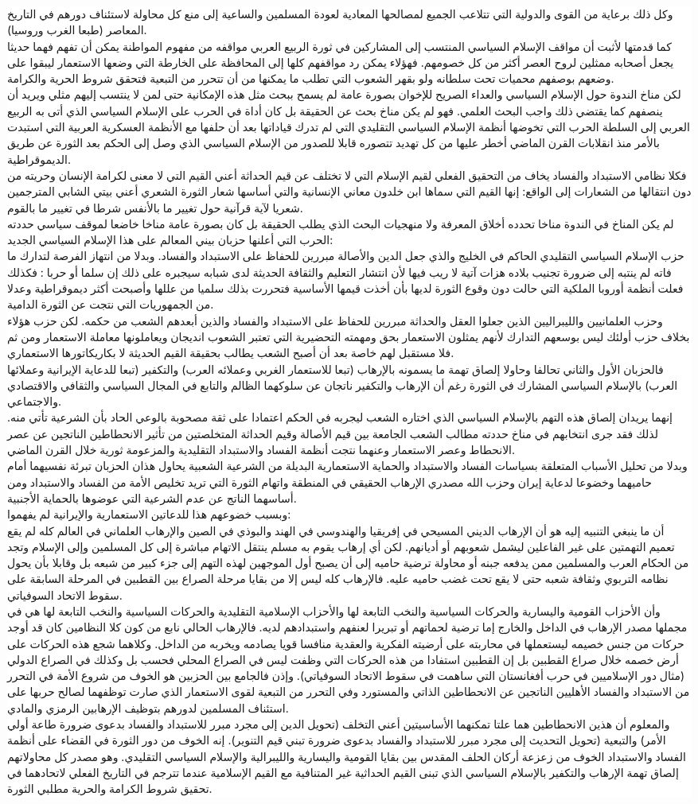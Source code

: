 وكل ذلك برعاية من القوى والدولية التي تتلاعب الجميع لمصالحها المعادية لعودة المسلمين والساعية إلى منع كل محاولة لاستئناف دورهم في التاريخ المعاصر (طبعا الغرب وروسيا).  
كما قدمتها لأثبت أن مواقف الإسلام السياسي المنتسب إلى المشاركين في ثورة الربيع العربي مواقفه من مفهوم المواطنة يمكن أن تفهم فهما حديثا يجعل أصحابه ممثلين لروح العصر أكثر من كل خصومهم. فهؤلاء يمكن رد مواقفهم كلها إلى المحافظة على الخارطة التي وضعها الاستعمار ليبقوا على وضعهم بوصفهم محميات تحت سلطانه ولو بقهر الشعوب التي تطلب ما يمكنها من أن تتحرر من التبعية فتحقق شروط الحرية والكرامة.  
لكن مناخ الندوة حول الإسلام السياسي والعداء الصريح للإخوان بصورة عامة لم يسمح ببحث مثل هذه الإمكانية حتى لمن لا ينتسب إليهم مثلي ويريد أن ينصفهم كما يقتضي ذلك واجب البحث العلمي. فهو لم يكن مناخ بحث عن الحقيقة بل كان أداة في الحرب على الإسلام السياسي الذي أتى به الربيع العربي إلى السلطة الحرب التي تخوضها أنظمة الإسلام السياسي التقليدي التي لم تدرك قياداتها بعد أن حلفها مع الأنظمة العسكرية العربية التي استبدت بالأمر منذ انقلابات القرن الماضي أخطر عليها من كل تهديد تتصوره قابلا للصدور من الإسلام السياسي الذي وصل إلى الحكم بعد الثورة عن طريق الديموقراطية.  
فكلا نظامي الاستبداد والفساد يخاف من التحقيق الفعلي لقيم الإسلام التي لا تختلف عن قيم الحداثة أعني القيم التي لا معنى لكرامة الإنسان وحريته من دون انتقالها من الشعارات إلى الواقع: إنها القيم التي سماها ابن خلدون معاني الإنسانية والتي أساسها شعار الثورة الشعري أعني بيتي الشابي المترجمين شعريا لآية قرآنية حول تغيير ما بالأنفس شرطا في تغيير ما بالقوم.  
لم يكن المناخ في الندوة مناخا تحدده أخلاق المعرفة ولا منهجيات البحث الذي يطلب الحقيقة بل كان بصورة عامة مناخا خاضعا لموقف سياسي حددته الحرب التي أعلنها حزبان بيني المعالم على هذا الإسلام السياسي الجديد:  
حزب الإسلام السياسي التقليدي الحاكم في الخليج والذي جعل الدين والأصالة مبررين للحفاظ على الاستبداد والفساد. وبدلا من انتهاز الفرصة لتدارك ما فاته لم ينتبه إلى ضرورة تجنيب بلاده هزات آتية لا ريب فيها لأن انتشار التعليم والثقافة الحديثة لدى شبابه سيجبره على ذلك إن سلما أو حربا : فكذلك فعلت أنظمة أوروبا الملكية التي حالت دون وقوع الثورة لديها بأن أخذت قيمها الأساسية فتحررت بذلك سلميا من عللها وأصبحت أكثر ديموقراطية وعدلا من الجمهوريات التي نتجت عن الثورة الدامية.  
وحزب العلمانيين والليبراليين الذين جعلوا العقل والحداثة مبررين للحفاظ على الاستبداد والفساد والذين أبعدهم الشعب من حكمه. لكن حزب هؤلاء بخلاف حزب أولئك ليس بوسعهم التدارك لأنهم يمثلون الاستعمار بحق ومهمته التحضيرية التي تعتبر الشعوب انديجان ويعاملونها معاملة الاستعمار ومن ثم فلا مستقبل لهم خاصة بعد أن أصبح الشعب يطالب بحقيقة القيم الحديثة لا بكاريكاتورها الاستعماري.  
فالحزبان الأول والثاني تحالفا وحاولا إلصاق تهمة ما يسمونه بالإرهاب (تبعا للاستعمار الغربي وعملائه العرب) والتكفير (تبعا للدعاية الإيرانية وعملائها العرب) بالإسلام السياسي المشارك في الثورة رغم أن الإرهاب والتكفير ناتجان عن سلوكهما الظالم والتابع في المجال السياسي والثقافي والاقتصادي والاجتماعي.  
إنهما يريدان إلصاق هذه التهم بالإسلام السياسي الذي اختاره الشعب ليجربه في الحكم اعتمادا على ثقة مصحوبة بالوعي الحاد بأن الشرعية تأتي منه. لذلك فقد جرى انتخابهم في مناخ حددته مطالب الشعب الجامعة بين قيم الأصالة وقيم الحداثة المتخلصتين من تأثير الانحطاطين الناتجين عن عصر الانحطاط وعصر الاستعمار وعنهما نتجت أنظمة الفساد والاستبداد التقليدية والمزعومة ثورية خلال القرن الماضي.  
وبدلا من تحليل الأسباب المتعلقة بسياسات الفساد والاستبداد والحماية الاستعمارية البديلة من الشرعية الشعبية يحاول هذان الحزبان تبرئة نفسيهما أمام حاميهما وخضوعا لدعاية إيران وحزب الله مصدري الإرهاب الحقيقي في المنطقة واتهام الثورة التي تريد تخليص الأمة من الفساد والاستبداد ومن أساسهما الناتج عن عدم الشرعية التي عوضوها بالحماية الأجنبية.  
وبسبب خضوعهم هذا للدعاتين الاستعمارية والإيرانية لم يفهموا:  
أن ما ينبغي التنبيه إليه هو أن الإرهاب الديني المسيحي في إفريقيا والهندوسي في الهند والبوذي في الصين والإرهاب العلماني في العالم كله لم يقع تعميم التهمتين على غير الفاعلين ليشمل شعوبهم أو أديانهم. لكن أي إرهاب يقوم به مسلم ينتقل الاتهام مباشرة إلى كل المسلمين وإلى الإسلام وتجد من الحكام العرب والمسلمين ممن يدفعه جبنه أو محاولة ترضية حاميه إلى أن يصبح أول الموجهين لهذه التهم إلى جزء كبير من شبعه بل وقابلا بأن يحول نظامه التربوي وثقافة شعبه حتى لا يقع تحت غضب حاميه عليه. فالإرهاب كله ليس إلا من بقايا مرحلة الصراع بين القطبين في المرحلة السابقة على سقوط الاتحاد السوفياتي.  
وأن الأحزاب القومية واليسارية والحركات السياسية والنخب التابعة لها والأحزاب الإسلامية التقليدية والحركات السياسية والنخب التابعة لها هي في مجملها مصدر الإرهاب في الداخل والخارج إما ترضية لحماتهم أو تبريرا لعنفهم واستبدادهم لديه. فالإرهاب الحالي نابع من كون كلا النظامين كان قد أوجد حركات من جنس خصيمه ليستعملها في محاربته على أرضيته الفكرية والعقدية منافسا قويا يصادمه ويخربه من الداخل. وكلاهما شجع هذه الحركات على أرض خصمه خلال صراع القطبين بل إن القطبين استفادا من هذه الحركات التي وظفت ليس في الصراع المحلي فحسب بل وكذلك في الصراع الدولي (مثال دور الإسلاميين في حرب أفغانستان التي ساهمت في سقوط الاتحاد السوفياتي). وإذن فالجامع بين الحزبين هو الخوف من شروع الأمة في التحرر من الاستبداد والفساد الأهليين الناتجين عن الانحطاطين الذاتي والمستورد وفي التحرر من التبعية لقوى الاستعمار الذي صارت توظفهما لصالح حربها على استئناف المسلمين لدورهم بتوظيف الإرهابين الرمزي والمادي.  
والمعلوم أن هذين الانحطاطين هما علتا تمكنهما الأساسيتين أعني التخلف (تحويل الدين إلى مجرد مبرر للاستبداد والفساد بدعوى ضرورة طاعة أولي الأمر) والتبعية (تحويل التحديث إلى مجرد مبرر للاستبداد والفساد بدعوى ضرورة تبني قيم التنوير). إنه الخوف من دور الثورة في القضاء على أنظمة الفساد والاستبداد الخوف من زعزعة أركان الحلف المقدس بين بقايا القومية واليسارية والليبرالية والإسلام السياسي التقليدي. وهو مصدر كل محاولاتهم إلصاق تهمة الإرهاب والتكفير بالإسلام السياسي الذي تبنى القيم الحداثية غير المتنافية مع القيم الإسلامية عندما تترجم في التاريخ الفعلي لاتحادهما في تحقيق شروط الكرامة والحرية مطلبي الثورة.  